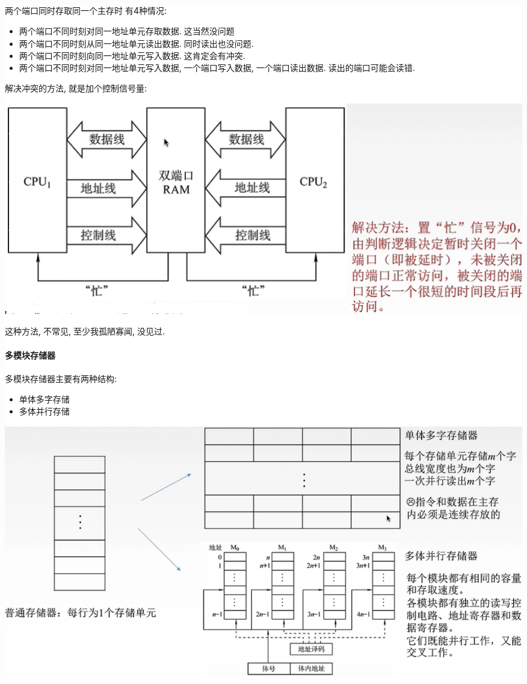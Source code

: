两个端口同时存取同一个主存时 有4种情况:

- 两个端口不同时刻对同一地址单元存取数据.  这当然没问题
- 两个端口不同时刻从同一地址单元读出数据.  同时读出也没问题.
- 两个端口不同时刻向同一地址单元写入数据.  这肯定会有冲突.
- 两个端口不同时刻对同一地址单元写入数据, 一个端口写入数据, 一个端口读出数据. 读出的端口可能会读错.

解决冲突的方法, 就是加个控制信号量:

![1669691825809](组成原理_1.assets/1669691825809.png)

这种方法, 不常见, 至少我孤陋寡闻, 没见过.

#### 多模块存储器

多模块存储器主要有两种结构:

- 单体多字存储
- 多体并行存储

![1669692261182](组成原理_1.assets/1669692261182.png)

